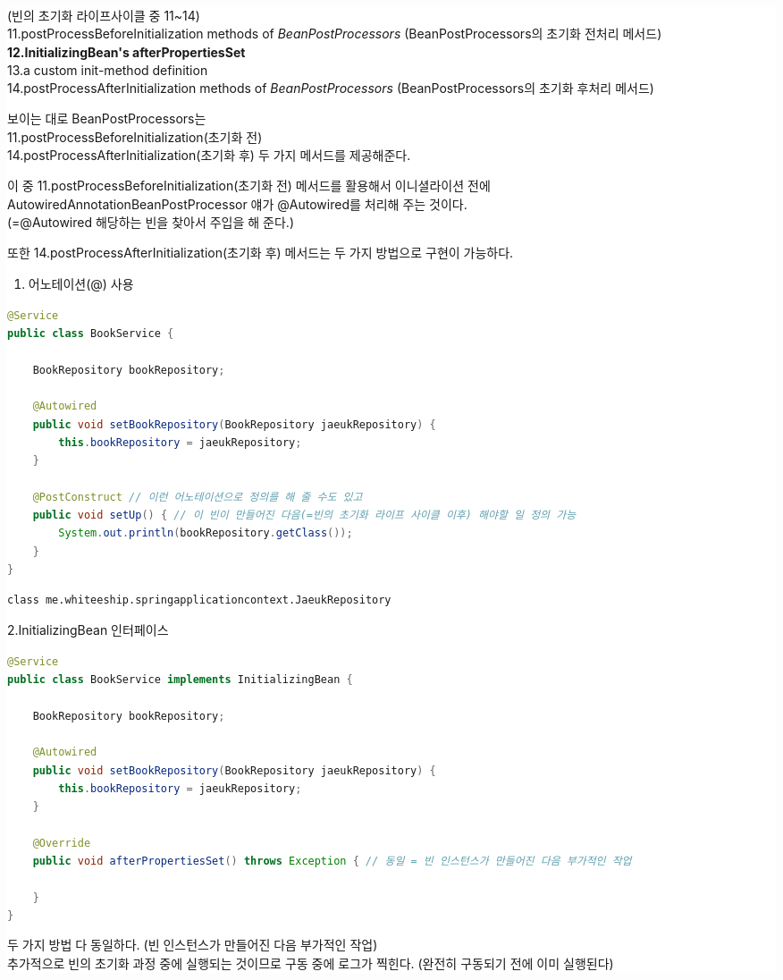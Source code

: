 (빈의 초기화 라이프사이클 중 11~14)              
11.postProcessBeforeInitialization methods of *BeanPostProcessors* (BeanPostProcessors의 초기화 전처리 메서드)          
__12.InitializingBean's afterPropertiesSet__           
13.a custom init-method definition          
14.postProcessAfterInitialization methods of *BeanPostProcessors* (BeanPostProcessors의 초기화 후처리 메서드)          

보이는 대로 BeanPostProcessors는             
11.postProcessBeforeInitialization(초기화 전)               
14.postProcessAfterInitialization(초기화 후) 두 가지 메서드를 제공해준다.               

이 중 
11.postProcessBeforeInitialization(초기화 전) 메서드를 활용해서 이니셜라이션 전에           
AutowiredAnnotationBeanPostProcessor 얘가 @Autowired를 처리해 주는 것이다.          
(=@Autowired 해당하는 빈을 찾아서 주입을 해 준다.)          

또한 
14.postProcessAfterInitialization(초기화 후) 메서드는 두 가지 방법으로 구현이 가능하다.          

1. 어노테이션(@) 사용
```java
@Service
public class BookService {

    BookRepository bookRepository;

    @Autowired
    public void setBookRepository(BookRepository jaeukRepository) {
        this.bookRepository = jaeukRepository;
    }
    
    @PostConstruct // 이런 어노테이션으로 정의를 해 줄 수도 있고
    public void setUp() { // 이 빈이 만들어진 다음(=빈의 초기화 라이프 사이클 이후) 해야할 일 정의 가능 
        System.out.println(bookRepository.getClass());
    }
}
```
```
class me.whiteeship.springapplicationcontext.JaeukRepository
```

2.InitializingBean 인터페이스
```java
@Service
public class BookService implements InitializingBean {

    BookRepository bookRepository;

    @Autowired
    public void setBookRepository(BookRepository jaeukRepository) {
        this.bookRepository = jaeukRepository;
    }

    @Override
    public void afterPropertiesSet() throws Exception { // 동일 = 빈 인스턴스가 만들어진 다음 부가적인 작업
        
    }
}
```
두 가지 방법 다 동일하다. (빈 인스턴스가 만들어진 다음 부가적인 작업)  
추가적으로 빈의 초기화 과정 중에 실행되는 것이므로 구동 중에 로그가 찍힌다. (완전히 구동되기 전에 이미 실행된다)
